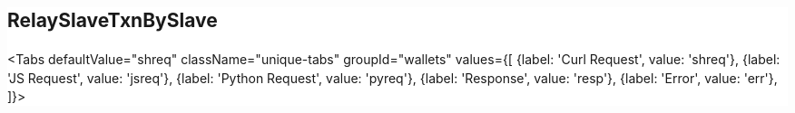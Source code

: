 ```bash

```
</TabItem>    
<TabItem value="jsreq" label="Request" default>

```js {} 

```
</TabItem>
<TabItem value="pyreq" label="Python Request" default>

```py {}

```
</TabItem>
<TabItem value="resp" label="Response" default>

```json 

```
</TabItem>
<TabItem value="err" label="Error" default>

```json title=" "

```

</TabItem>

</Tabs>


## RelaySlaveTxnBySlave


<Tabs
    defaultValue="shreq"
    className="unique-tabs"
    groupId="wallets"
    values={[
        {label: 'Curl Request', value: 'shreq'},
        {label: 'JS Request', value: 'jsreq'},
        {label: 'Python Request', value: 'pyreq'},
        {label: 'Response', value: 'resp'},
        {label: 'Error', value: 'err'},
    ]}>
<TabItem value="shreq" label="Curl Request" default>

```bash

```
</TabItem>    
<TabItem value="jsreq" label="Request" default>

```js {} 

```
</TabItem>
<TabItem value="pyreq" label="Python Request" default>
